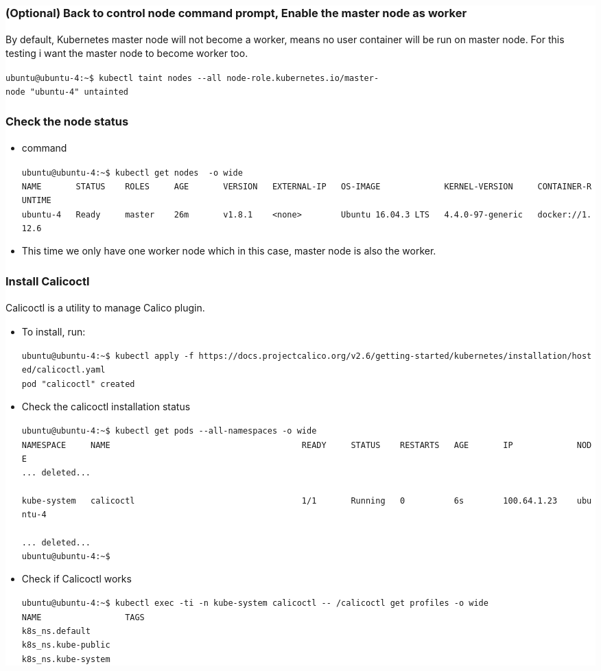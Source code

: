 ### (Optional) Back to control node command prompt, Enable the master node as worker 

By default, Kubernetes master node will not become a worker, means no user container will be run on master node. For this testing i want the master node to become worker too.

```
ubuntu@ubuntu-4:~$ kubectl taint nodes --all node-role.kubernetes.io/master-
node "ubuntu-4" untainted
```


### Check the node status

* command

    ```
    ubuntu@ubuntu-4:~$ kubectl get nodes  -o wide
    NAME       STATUS    ROLES     AGE       VERSION   EXTERNAL-IP   OS-IMAGE             KERNEL-VERSION     CONTAINER-RUNTIME
    ubuntu-4   Ready     master    26m       v1.8.1    <none>        Ubuntu 16.04.3 LTS   4.4.0-97-generic   docker://1.12.6
    ```

* This time we only have one worker node which in this case, master node is also the worker. 

  
  
### Install Calicoctl

Calicoctl is a utility to manage Calico plugin.

* To install, run:

    ```
    ubuntu@ubuntu-4:~$ kubectl apply -f https://docs.projectcalico.org/v2.6/getting-started/kubernetes/installation/hosted/calicoctl.yaml
    pod "calicoctl" created
    ```

* Check the calicoctl installation status

    ```
    ubuntu@ubuntu-4:~$ kubectl get pods --all-namespaces -o wide
    NAMESPACE     NAME                                       READY     STATUS    RESTARTS   AGE       IP             NODE
    ... deleted...

    kube-system   calicoctl                                  1/1       Running   0          6s        100.64.1.23    ubuntu-4

    ... deleted...
    ubuntu@ubuntu-4:~$
    ```

* Check if Calicoctl works  

    ```  
    ubuntu@ubuntu-4:~$ kubectl exec -ti -n kube-system calicoctl -- /calicoctl get profiles -o wide
    NAME                 TAGS
    k8s_ns.default
    k8s_ns.kube-public
    k8s_ns.kube-system
    ```
